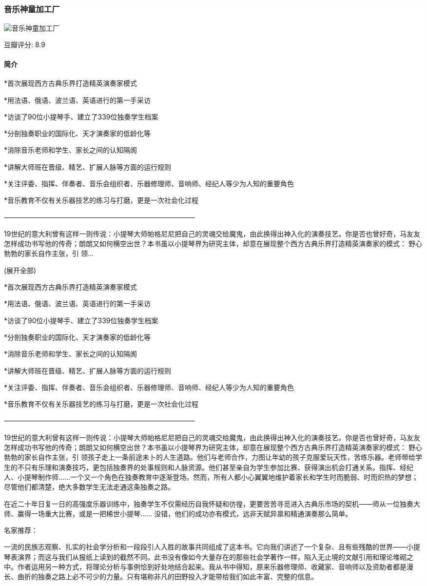 

### 音乐神童加工厂

![音乐神童加工厂](https://img3.doubanio.com/view/subject/l/public/s27313974.jpg)

豆瓣评分: 8.9

#### 简介

*首次展现西方古典乐界打造精英演奏家模式

*用法语、俄语、波兰语、英语进行的第一手采访

*访谈了90位小提琴手、建立了339位独奏学生档案

*分剖独奏职业的国际化、天才演奏家的低龄化等

*消除音乐老师和学生、家长之间的认知隔阂

*讲解大师班在晋级、精艺、扩展人脉等方面的运行规则

*关注评委、指挥、伴奏者、音乐会组织者、乐器修理师、音响师、经纪人等少为人知的重要角色

*音乐教育不仅有关乐器技艺的练习与打磨，更是一次社会化过程

————————————————————————————

19世纪的意大利曾有这样一则传说：小提琴大师帕格尼尼把自己的灵魂交给魔鬼，由此换得出神入化的演奏技艺。你是否也曾好奇，马友友怎样成功书写他的传奇；朗朗又如何横空出世？本书虽以小提琴界为研究主体，却意在展现整个西方古典乐界打造精英演奏家的模式： 野心勃勃的家长自作主张，引 领...

(展开全部)

*首次展现西方古典乐界打造精英演奏家模式

*用法语、俄语、波兰语、英语进行的第一手采访

*访谈了90位小提琴手、建立了339位独奏学生档案

*分剖独奏职业的国际化、天才演奏家的低龄化等

*消除音乐老师和学生、家长之间的认知隔阂

*讲解大师班在晋级、精艺、扩展人脉等方面的运行规则

*关注评委、指挥、伴奏者、音乐会组织者、乐器修理师、音响师、经纪人等少为人知的重要角色

*音乐教育不仅有关乐器技艺的练习与打磨，更是一次社会化过程

————————————————————————————

19世纪的意大利曾有这样一则传说：小提琴大师帕格尼尼把自己的灵魂交给魔鬼，由此换得出神入化的演奏技艺。你是否也曾好奇，马友友怎样成功书写他的传奇；朗朗又如何横空出世？本书虽以小提琴界为研究主体，却意在展现整个西方古典乐界打造精英演奏家的模式： 野心勃勃的家长自作主张，引 领孩子走上一条前途未卜的人生道路。他们与老师合作，力图让年幼的孩子克服爱玩天性，苦练乐器。老师带给学生的不只有乐理和演奏技巧，更包括独奏界的处事规则和人脉资源。他们甚至亲自为学生参加比赛、获得演出机会打通关系。指挥、经纪人、小提琴制作师……一个又一个角色在独奏教育中逐渐登场。然而，所有人都小心翼翼地维护着家长和学生时而脆弱、时而炽热的梦想；尽管他们都清楚，绝大多数学生无法走通这条独奏之路。

在近二十年日复一日的高强度乐器训练中，独奏学生不仅需经历自我怀疑和彷徨，更要苦苦寻觅进入古典乐市场的契机——师从一位独奏大师、赢得一场重大比赛，或是一把稀世小提琴…… 没错，他们的成功亦有模式，远非天赋异禀和精通演奏那么简单。

名家推荐：

一流的民族志观察、扎实的社会学分析和一段段引人入胜的故事共同组成了这本书。它向我们讲述了一个复杂、且有些残酷的世界——小提琴表演界；而这与我们从报纸上读到的截然不同。此书没有像如今大量存在的那些社会学著作一样，陷入无止境的文献引用和理论堆砌之中。作者运用另一种方式，将理论分析与事例恰到好处地结合起来。我从书中得知，原来乐器修理师、收藏家、音响师以及资助者都是漫长、曲折的独奏之路上必不可少的力量。只有堪称非凡的田野投入才能带给我们如此丰富、完整的信息。
